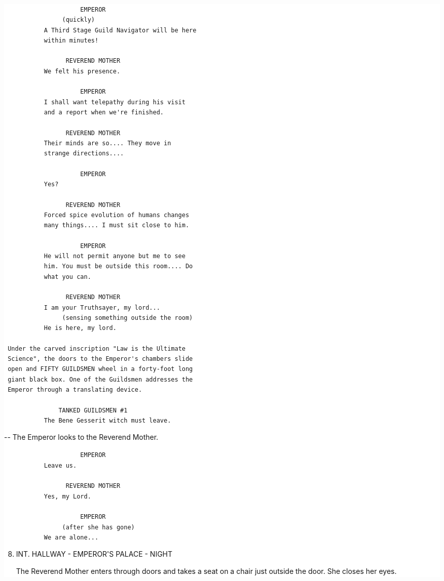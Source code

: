                          EMPEROR
                    (quickly)
               A Third Stage Guild Navigator will be here
               within minutes!

                     REVEREND MOTHER
               We felt his presence.

                         EMPEROR
               I shall want telepathy during his visit
               and a report when we're finished.

                     REVEREND MOTHER
               Their minds are so.... They move in
               strange directions....

                         EMPEROR
               Yes?

                     REVEREND MOTHER
               Forced spice evolution of humans changes
               many things.... I must sit close to him.

                         EMPEROR
               He will not permit anyone but me to see
               him. You must be outside this room.... Do
               what you can.

                     REVEREND MOTHER
               I am your Truthsayer, my lord...
                    (sensing something outside the room)
               He is here, my lord.

     Under the carved inscription "Law is the Ultimate
     Science", the doors to the Emperor's chambers slide
     open and FIFTY GUILDSMEN wheel in a forty-foot long
     giant black box. One of the Guildsmen addresses the
     Emperor through a translating device.

                   TANKED GUILDSMEN #1
               The Bene Gesserit witch must leave.
--
     The Emperor looks to the Reverend Mother.

                         EMPEROR
               Leave us.

                     REVEREND MOTHER
               Yes, my Lord.

                         EMPEROR
                    (after she has gone)
               We are alone...

8.   INT. HALLWAY - EMPEROR'S PALACE - NIGHT

     The Reverend Mother enters through doors and takes a
     seat on a chair just outside the door. She closes
     her eyes.

